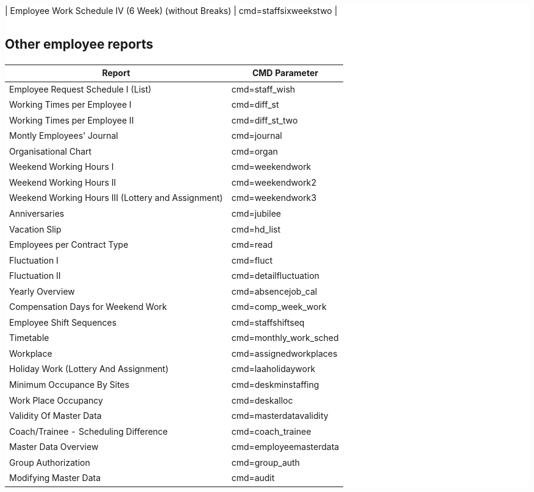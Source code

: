 | Employee Work Schedule IV (6 Week) (without Breaks) | cmd=staffsixweekstwo       |

## Other employee reports

| Report                                             | CMD Parameter          |
| -------------------------------------------------- | ---------------------- |
| Employee Request Schedule I (List)                 | cmd=staff_wish         |
| Working Times per Employee I                       | cmd=diff_st            |
| Working Times per Employee II                      | cmd=diff_st_two        |
| Montly Employees' Journal                          | cmd=journal            |
| Organisational Chart                               | cmd=organ              |
| Weekend Working Hours I                            | cmd=weekendwork        |
| Weekend Working Hours II                           | cmd=weekendwork2       |
| Weekend Working Hours III (Lottery and Assignment) | cmd=weekendwork3       |
| Anniversaries                                      | cmd=jubilee            |
| Vacation Slip                                      | cmd=hd_list            |
| Employees per Contract Type                        | cmd=read               |
| Fluctuation I                                      | cmd=fluct              |
| Fluctuation II                                     | cmd=detailfluctuation  |
| Yearly Overview                                    | cmd=absencejob_cal     |
| Compensation Days for Weekend Work                 | cmd=comp_week_work     |
| Employee Shift Sequences                           | cmd=staffshiftseq      |
| Timetable                                          | cmd=monthly_work_sched |
| Workplace                                          | cmd=assignedworkplaces |
| Holiday Work (Lottery And Assignment)              | cmd=laaholidaywork     |
| Minimum Occupance By Sites                         | cmd=deskminstaffing    |
| Work Place Occupancy                               | cmd=deskalloc          |
| Validity Of Master Data                            | cmd=masterdatavalidity |
| Coach/Trainee - Scheduling Difference              | cmd=coach_trainee      |
| Master Data Overview                               | cmd=employeemasterdata |
| Group Authorization                                | cmd=group_auth         |
| Modifying Master Data                              | cmd=audit              |
